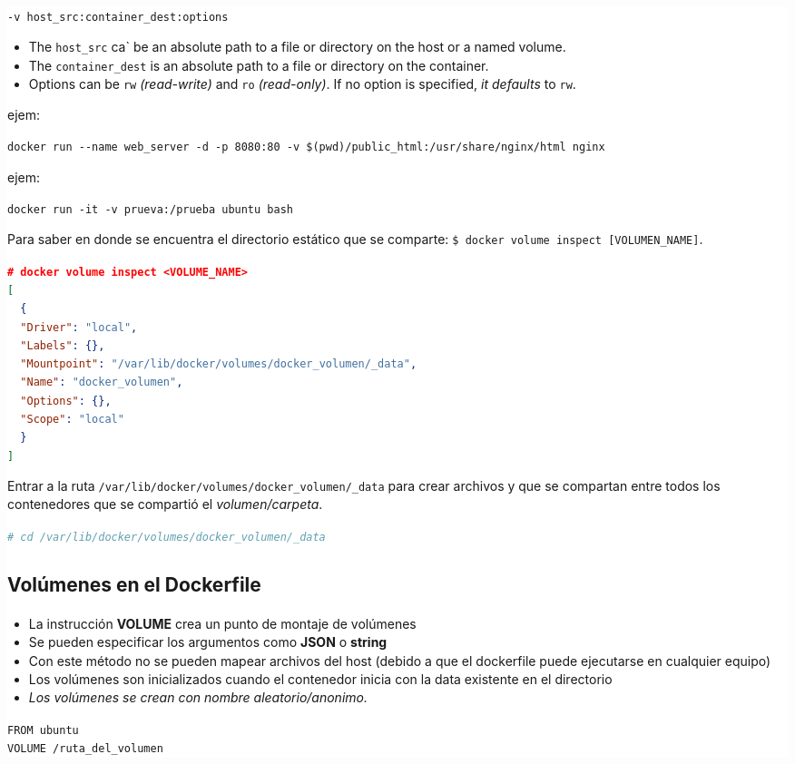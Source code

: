 ```bash
-v host_src:container_dest:options
```

- The `host_src` ca` be an absolute path to a file or directory on the host or a named volume.
- The `container_dest` is an absolute path to a file or directory on the container.
- Options can be `rw` _(read-write)_ and `ro` _(read-only)_. If no option is specified, _it defaults_ to `rw`.

ejem:

```docker
docker run --name web_server -d -p 8080:80 -v $(pwd)/public_html:/usr/share/nginx/html nginx
```

ejem:

```docker
docker run -it -v prueva:/prueba ubuntu bash
```

Para saber en donde se encuentra el directorio estático que se comparte: `$ docker volume inspect [VOLUMEN_NAME]`.

```json
# docker volume inspect <VOLUME_NAME>
[
  {
  "Driver": "local",
  "Labels": {},
  "Mountpoint": "/var/lib/docker/volumes/docker_volumen/_data",
  "Name": "docker_volumen",
  "Options": {},
  "Scope": "local"
  }
]
```

Entrar a la ruta `/var/lib/docker/volumes/docker_volumen/_data` para crear archivos y que se compartan entre todos los contenedores que se compartió el _volumen/carpeta_.

```bash
# cd /var/lib/docker/volumes/docker_volumen/_data
```

## Volúmenes en el Dockerfile

- La instrucción **VOLUME** crea un punto de montaje de volúmenes
- Se pueden especificar los argumentos como **JSON** o **string**
- Con este método no se pueden mapear archivos del host (debido a que el dockerfile puede ejecutarse en cualquier equipo)
- Los volúmenes son inicializados cuando el contenedor inicia con la data existente en el directorio
- _Los volúmenes se crean con nombre aleatorio/anonimo._

```docker
FROM ubuntu
VOLUME /ruta_del_volumen
```
